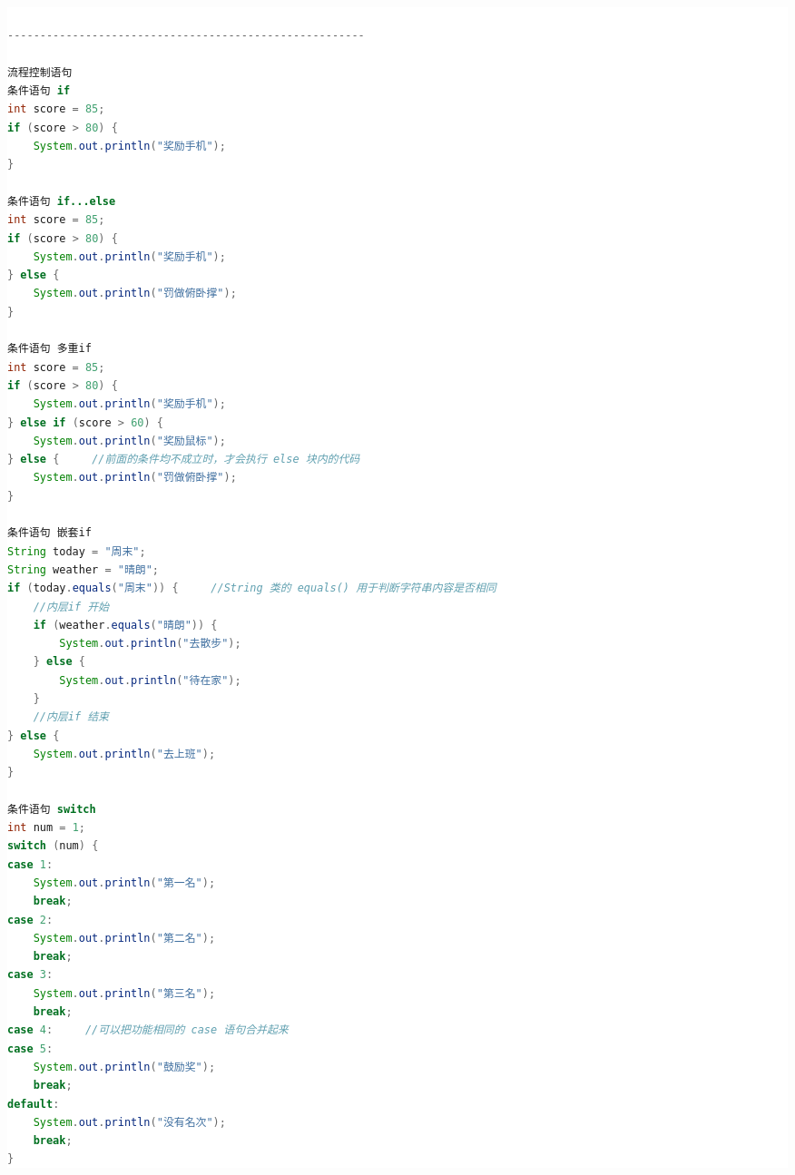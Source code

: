 ```java

-------------------------------------------------------

流程控制语句
条件语句 if
int score = 85;
if (score > 80) {
    System.out.println("奖励手机");
}

条件语句 if...else
int score = 85;
if (score > 80) {
    System.out.println("奖励手机");
} else {
    System.out.println("罚做俯卧撑");
}

条件语句 多重if
int score = 85;
if (score > 80) {
    System.out.println("奖励手机");
} else if (score > 60) {
    System.out.println("奖励鼠标");
} else {     //前面的条件均不成立时，才会执行 else 块内的代码
    System.out.println("罚做俯卧撑");
}

条件语句 嵌套if
String today = "周末";
String weather = "晴朗";
if (today.equals("周末")) {     //String 类的 equals() 用于判断字符串内容是否相同
    //内层if 开始
    if (weather.equals("晴朗")) {
        System.out.println("去散步");
    } else {
        System.out.println("待在家");
    }
    //内层if 结束
} else {
    System.out.println("去上班");
}

条件语句 switch
int num = 1;
switch (num) {
case 1:
	System.out.println("第一名");
	break;
case 2:
	System.out.println("第二名");
	break;
case 3:
	System.out.println("第三名");
	break;
case 4:     //可以把功能相同的 case 语句合并起来
case 5:
	System.out.println("鼓励奖");
	break;
default:
	System.out.println("没有名次");
	break;
}
```